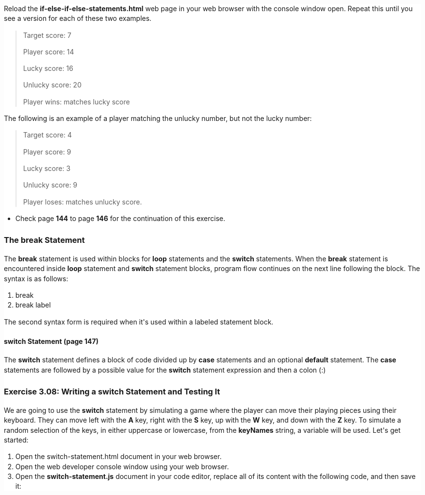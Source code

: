 Reload the **if-else-if-else-statements.html** web page in your web browser with the console window open. Repeat this until you see a version for each of these two examples.

>  Target score: 7
>
> Player score: 14
>
>  Lucky score: 16
>
> Unlucky score: 20
>
> Player wins: matches lucky score

The following is an example of a player matching the unlucky number, but not the lucky number:
>  Target score: 4
>
> Player score: 9
>
> Lucky score: 3
>
> Unlucky score: 9
>
> Player loses: matches unlucky score.

* Check page **144** to page **146** for the continuation of this exercise.

### The break Statement
The **break** statement is used within blocks for **loop** statements and the **switch** statements. When the **break** statement is encountered inside **loop** statement and **switch** statement blocks, program flow continues on the next line following the block. The syntax is as follows:

1. break
2. break label

The second syntax form is required when it's used within a labeled statement block. 

####  switch Statement (page 147)
The **switch** statement defines a block of code divided up by **case** statements and an optional **default** statement. The **case** statements are followed by a possible value for the **switch** statement expression and then a colon (:)

###  Exercise 3.08: Writing a switch Statement and Testing It
We are going to use the **switch** statement by simulating a game where the player can move their playing pieces using their keyboard. They can move left with the **A** key, right with the **S** key, up with the **W** key, and down with the **Z** key. To simulate a random selection of the keys, in either uppercase or lowercase, from the **keyNames** string, a variable will be used. Let's get started: 

1. Open the switch-statement.html document in your web browser. 
2. Open the web developer console window using your web browser.
3. Open the **switch-statement.js** document in your code editor, replace all of its content with the following code, and then save it:
